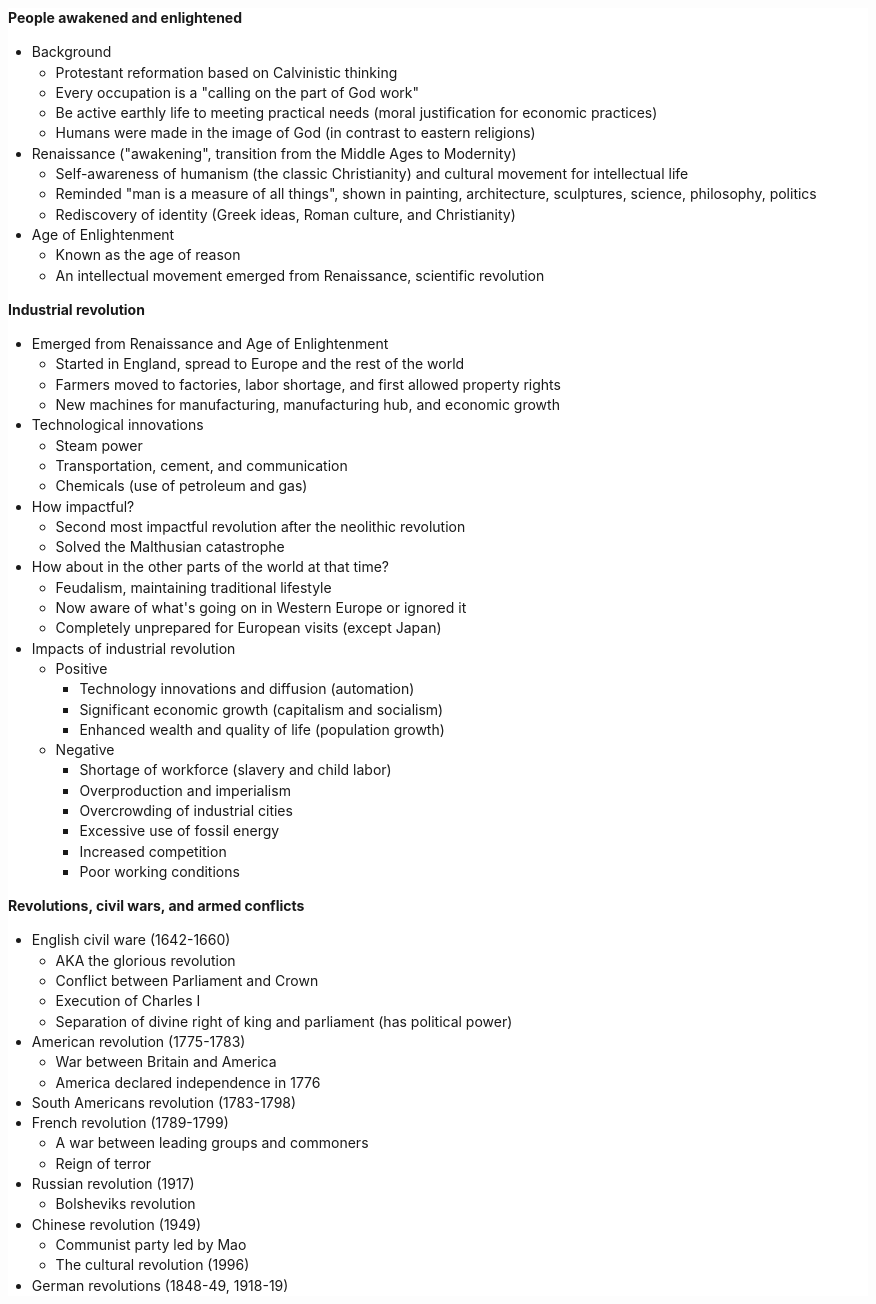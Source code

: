 **People awakened and enlightened**

- Background
  - Protestant reformation based on Calvinistic thinking
  - Every occupation is a "calling on the part of God work"
  - Be active earthly life to meeting practical needs (moral justification for economic practices)
  - Humans were made in the image of God (in contrast to eastern religions)
- Renaissance ("awakening", transition from the Middle Ages to Modernity)
  - Self-awareness of humanism (the classic Christianity) and cultural movement for intellectual life
  - Reminded "man is a measure of all things", shown in painting, architecture, sculptures, science, philosophy, politics
  - Rediscovery of identity (Greek ideas, Roman culture, and Christianity)
- Age of Enlightenment
  - Known as the age of reason
  - An intellectual movement emerged from Renaissance, scientific revolution

**Industrial revolution**

- Emerged from Renaissance and Age of Enlightenment
  - Started in England, spread to Europe and the rest of the world
  - Farmers moved to factories, labor shortage, and first allowed property rights
  - New machines for manufacturing, manufacturing hub, and economic growth
- Technological innovations
  - Steam power
  - Transportation, cement, and communication
  - Chemicals (use of petroleum and gas)
- How impactful?
  - Second most impactful revolution after the neolithic revolution
  - Solved the Malthusian catastrophe
- How about in the other parts of the world at that time?
  - Feudalism, maintaining traditional lifestyle
  - Now aware of what's going on in Western Europe or ignored it
  - Completely unprepared for European visits (except Japan)
- Impacts of industrial revolution
  - Positive
    - Technology innovations and diffusion (automation)
    - Significant economic growth (capitalism and socialism)
    - Enhanced wealth and quality of life (population growth)
  - Negative
    - Shortage of workforce (slavery and child labor)
    - Overproduction and imperialism
    - Overcrowding of industrial cities
    - Excessive use of fossil energy
    - Increased competition
    - Poor working conditions

**Revolutions, civil wars, and armed conflicts**

- English civil ware (1642-1660)
  - AKA the glorious revolution
  - Conflict between Parliament and Crown
  - Execution of Charles I
  - Separation of divine right of king and parliament (has political power)
- American revolution (1775-1783)
  - War between Britain and America
  - America declared independence in 1776
- South Americans revolution (1783-1798)
- French revolution (1789-1799)
  - A war between leading groups and commoners
  - Reign of terror
- Russian revolution (1917)
  - Bolsheviks revolution
- Chinese revolution (1949)
  - Communist party led by Mao
  - The cultural revolution (1996)
- German revolutions (1848-49, 1918-19)